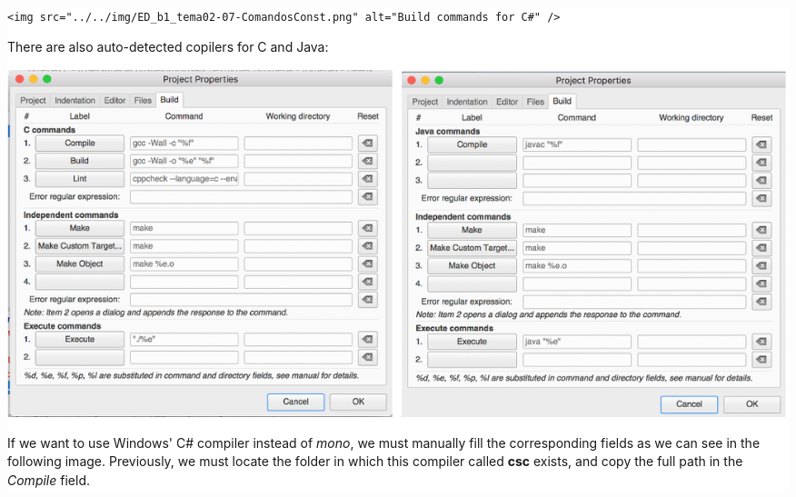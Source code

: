     <img src="../../img/ED_b1_tema02-07-ComandosConst.png" alt="Build commands for C#" />
</div>

There are also auto-detected copilers for C and Java:

<div align="center">
    <img src="../../img/ED_b1_tema02-08-ComandosConstJ.png" alt="Build commands for Java" />
</div>

If we want to use Windows' C# compiler instead of *mono*, we must manually fill the corresponding fields as we can see in the following image. Previously, we must locate the folder in which this compiler called **csc** exists, and copy the full path in the *Compile* field.
